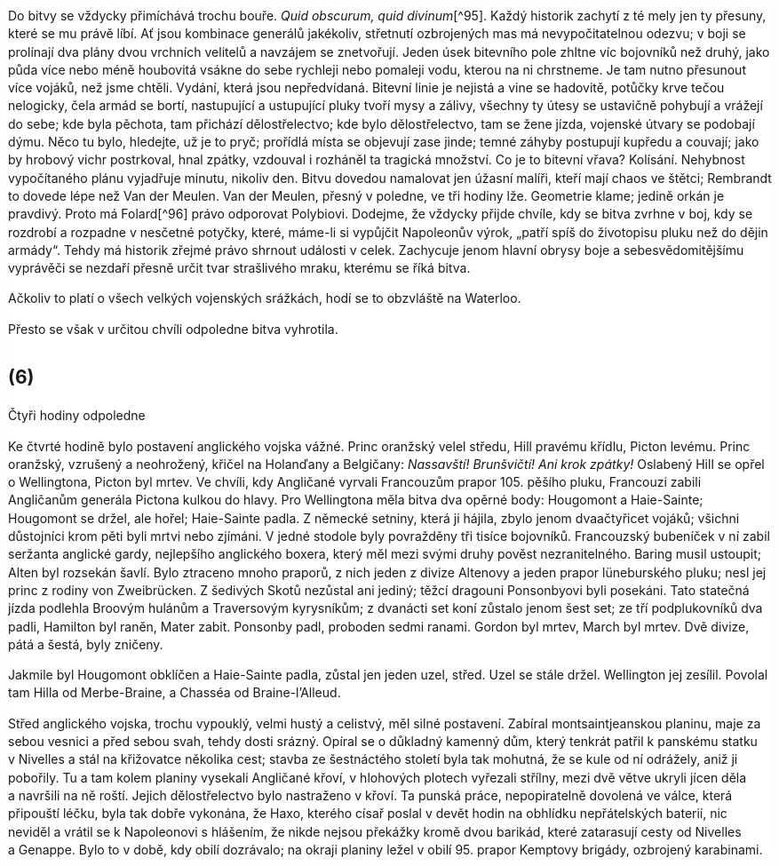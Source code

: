 Do bitvy se vždycky přimíchává trochu bouře. _Quid obscurum, quid divinum_[^95]. Každý historik zachytí z té mely jen ty přesuny, které se mu právě líbí. Ať jsou kombinace generálů jakékoliv, střetnutí ozbrojených mas má nevypočitatelnou odezvu; v boji se prolínají dva plány dvou vrchních velitelů a navzájem se znetvořují. Jeden úsek bitevního pole zhltne víc bojovníků než druhý, jako půda více nebo méně houbovitá vsákne do sebe rychleji nebo pomaleji vodu, kterou na ni chrstneme. Je tam nutno přesunout více vojáků, než jsme chtěli. Vydání, která jsou nepředvídaná. Bitevní linie je nejistá a vine se hadovitě, potůčky krve tečou nelogicky, čela armád se bortí, nastupující a ustupující pluky tvoří mysy a zálivy, všechny ty útesy se ustavičně pohybují a vrážejí do sebe; kde byla pěchota, tam přichází dělostřelectvo; kde bylo dělostřelectvo, tam se žene jízda, vojenské útvary se podobají dýmu. Něco tu bylo, hledejte, už je to pryč; prořídlá místa se objevují zase jinde; temné záhyby postupují kupředu a couvají; jako by hrobový vichr postrkoval, hnal zpátky, vzdouval i rozháněl ta tragická množství. Co je to bitevní vřava? Kolísání. Nehybnost vypočítaného plánu vyjadřuje minutu, nikoliv den. Bitvu dovedou namalovat jen úžasní malíři, kteří mají chaos ve štětci; Rembrandt to dovede lépe než Van der Meulen. Van der Meulen, přesný v poledne, ve tři hodiny lže. Geometrie klame; jedině orkán je pravdivý. Proto má Folard[^96] právo odporovat Polybiovi. Dodejme, že vždycky přijde chvíle, kdy se bitva zvrhne v boj, kdy se rozdrobí a rozpadne v nesčetné potyčky, které, máme-li si vypůjčit Napoleonův výrok, „patří spíš do životopisu pluku než do dějin armády“. Tehdy má historik zřejmé právo shrnout události v celek. Zachycuje jenom hlavní obrysy boje a sebesvědomitějšímu vyprávěči se nezdaří přesně určit tvar strašlivého mraku, kterému se říká bitva.

Ačkoliv to platí o všech velkých vojenských srážkách, hodí se to obzvláště na Waterloo.

Přesto se však v určitou chvíli odpoledne bitva vyhrotila.

## (6)  
Čtyři hodiny odpoledne

  

Ke čtvrté hodině bylo postavení anglického vojska vážné. Princ oranžský velel středu, Hill pravému křídlu, Picton levému. Princ oranžský, vzrušený a neohrožený, křičel na Holanďany a Belgičany: _Nassavští! Brunšvičtí! Ani krok zpátky!_ Oslabený Hill se opřel o Wellingtona, Picton byl mrtev. Ve chvíli, kdy Angličané vyrvali Francouzům prapor 105. pěšího pluku, Francouzi zabili Angličanům generála Pictona kulkou do hlavy. Pro Wellingtona měla bitva dva opěrné body: Hougomont a Haie-Sainte; Hougomont se držel, ale hořel; Haie-Sainte padla. Z německé setniny, která ji hájila, zbylo jenom dvaačtyřicet vojáků; všichni důstojníci krom pěti byli mrtvi nebo zjímáni. V jedné stodole byly povražděny tři tisíce bojovníků. Francouzský bubeníček v ní zabil seržanta anglické gardy, nejlepšího anglického boxera, který měl mezi svými druhy pověst nezranitelného. Baring musil ustoupit; Alten byl rozsekán šavlí. Bylo ztraceno mnoho praporů, z nich jeden z divize Altenovy a jeden prapor lüneburského pluku; nesl jej princ z rodiny von Zweibrücken. Z šedivých Skotů nezůstal ani jediný; těžcí dragouni Ponsonbyovi byli posekáni. Tato statečná jízda podlehla Broovým hulánům a Traversovým kyrysníkům; z dvanácti set koní zůstalo jenom šest set; ze tří podplukovníků dva padli, Hamilton byl raněn, Mater zabit. Ponsonby padl, proboden sedmi ranami. Gordon byl mrtev, March byl mrtev. Dvě divize, pátá a šestá, byly zničeny.

Jakmile byl Hougomont obklíčen a Haie-Sainte padla, zůstal jen jeden uzel, střed. Uzel se stále držel. Wellington jej zesílil. Povolal tam Hilla od Merbe-Braine, a Chasséa od Braine-l’Alleud.

Střed anglického vojska, trochu vypouklý, velmi hustý a celistvý, měl silné postavení. Zabíral montsaintjeanskou planinu, maje za sebou vesnici a před sebou svah, tehdy dosti srázný. Opíral se o důkladný kamenný dům, který tenkrát patřil k panskému statku v Nivelles a stál na křižovatce několika cest; stavba ze šestnáctého století byla tak mohutná, že se kule od ní odrážely, aniž ji pobořily. Tu a tam kolem planiny vysekali Angličané křoví, v hlohových plotech vyřezali střílny, mezi dvě větve ukryli jícen děla a navršili na ně roští. Jejich dělostřelectvo bylo nastraženo v křoví. Ta punská práce, nepopiratelně dovolená ve válce, která připouští léčku, byla tak dobře vykonána, že Haxo, kterého císař poslal v devět hodin na obhlídku nepřátelských baterií, nic neviděl a vrátil se k Napoleonovi s hlášením, že nikde nejsou překážky kromě dvou barikád, které zatarasují cesty od Nivelles a Genappe. Bylo to v době, kdy obilí dozrávalo; na okraji planiny ležel v obilí 95. prapor Kemptovy brigády, ozbrojený karabinami.
